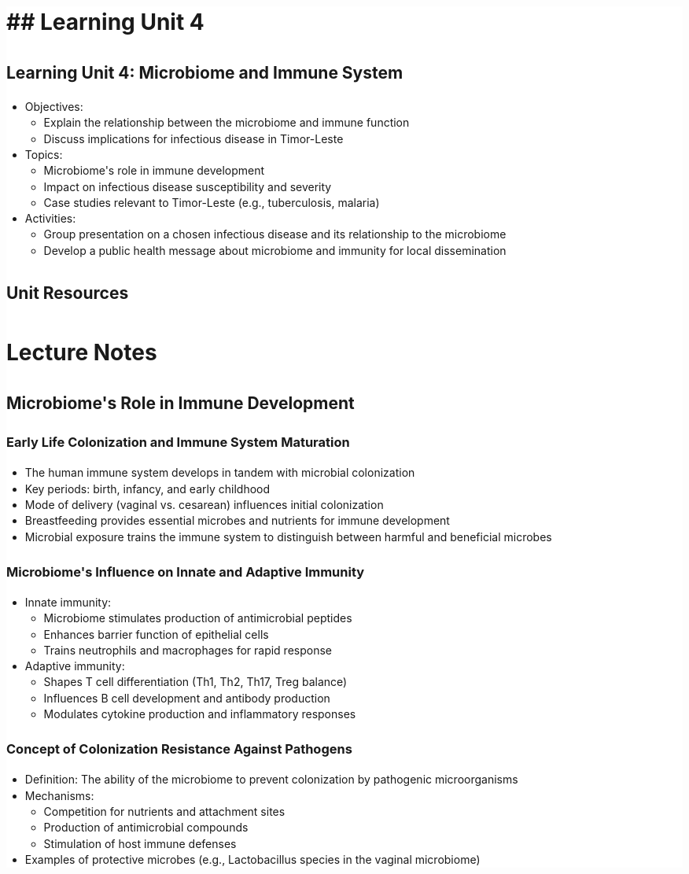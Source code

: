 # ## Learning Unit 4

## Learning Unit 4: Microbiome and Immune System
- Objectives:
  * Explain the relationship between the microbiome and immune function
  * Discuss implications for infectious disease in Timor-Leste
- Topics:
  * Microbiome's role in immune development
  * Impact on infectious disease susceptibility and severity
  * Case studies relevant to Timor-Leste (e.g., tuberculosis, malaria)
- Activities:
  * Group presentation on a chosen infectious disease and its relationship to the microbiome
  * Develop a public health message about microbiome and immunity for local dissemination

## Unit Resources

# Lecture Notes

## Microbiome's Role in Immune Development

### Early Life Colonization and Immune System Maturation

- The human immune system develops in tandem with microbial colonization
- Key periods: birth, infancy, and early childhood
- Mode of delivery (vaginal vs. cesarean) influences initial colonization
- Breastfeeding provides essential microbes and nutrients for immune development
- Microbial exposure trains the immune system to distinguish between harmful and beneficial microbes

### Microbiome's Influence on Innate and Adaptive Immunity

- Innate immunity:
  - Microbiome stimulates production of antimicrobial peptides
  - Enhances barrier function of epithelial cells
  - Trains neutrophils and macrophages for rapid response
- Adaptive immunity:
  - Shapes T cell differentiation (Th1, Th2, Th17, Treg balance)
  - Influences B cell development and antibody production
  - Modulates cytokine production and inflammatory responses

### Concept of Colonization Resistance Against Pathogens

- Definition: The ability of the microbiome to prevent colonization by pathogenic microorganisms
- Mechanisms:
  - Competition for nutrients and attachment sites
  - Production of antimicrobial compounds
  - Stimulation of host immune defenses
- Examples of protective microbes (e.g., Lactobacillus species in the vaginal microbiome)
